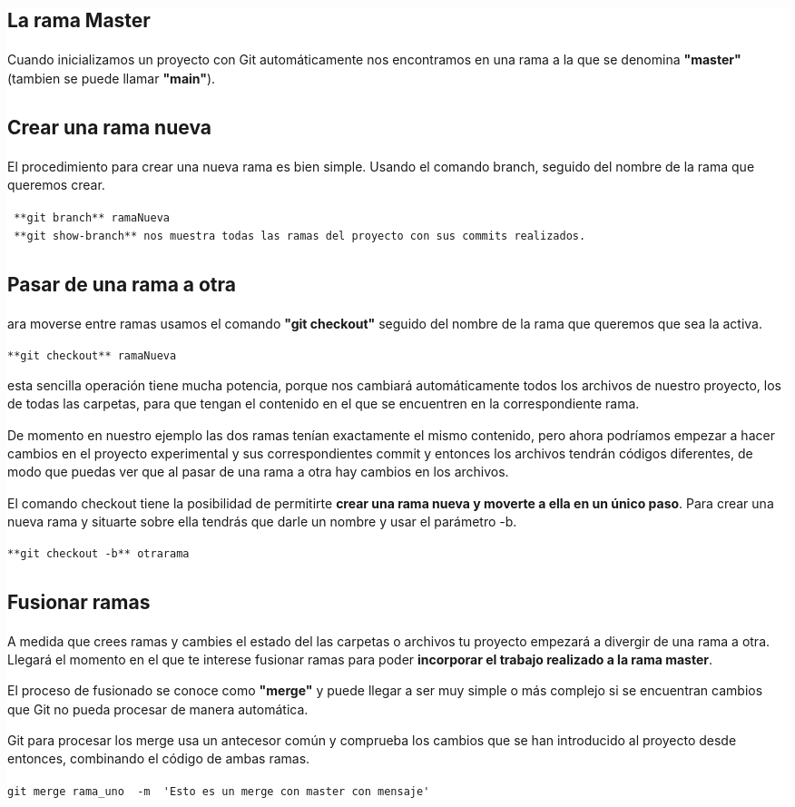  ## La rama Master 

 Cuando inicializamos un proyecto con Git automáticamente nos encontramos en una rama a la que se denomina **"master"**(tambien se puede llamar **"main"**).

 ## Crear una rama nueva

 El procedimiento para crear una nueva rama es bien simple. Usando el comando branch, seguido del nombre de la rama que queremos crear.
~~~
 **git branch** ramaNueva 
 **git show-branch** nos muestra todas las ramas del proyecto con sus commits realizados.
~~~

 ## Pasar de una rama a otra

 ara moverse entre ramas usamos el comando **"git checkout"** seguido del nombre de la rama que queremos que sea la activa.

~~~
**git checkout** ramaNueva
~~~

esta sencilla operación tiene mucha potencia, porque nos cambiará automáticamente todos los archivos de nuestro proyecto, los de todas las carpetas, para que tengan el contenido en el que se encuentren en la correspondiente rama.

De momento en nuestro ejemplo las dos ramas tenían exactamente el mismo contenido, pero ahora podríamos empezar a hacer cambios en el proyecto experimental y sus correspondientes commit y entonces los archivos tendrán códigos diferentes, de modo que puedas ver que al pasar de una rama a otra hay cambios en los archivos.

El comando checkout tiene la posibilidad de permitirte **crear una rama nueva y moverte a ella en un único paso**. Para crear una nueva rama y situarte sobre ella tendrás que darle un nombre y usar el parámetro -b.

~~~
**git checkout -b** otrarama
~~~

## Fusionar ramas

A medida que crees ramas y cambies el estado del las carpetas o archivos tu proyecto empezará a divergir de una rama a otra. Llegará el momento en el que te interese fusionar ramas para poder **incorporar el trabajo realizado a la rama master**.

El proceso de fusionado se conoce como **"merge"** y puede llegar a ser muy simple o más complejo si se encuentran cambios que Git no pueda procesar de manera automática. 

Git para procesar los merge usa un antecesor común y comprueba los cambios que se han introducido al proyecto desde entonces, combinando el código de ambas ramas.

~~~
git merge rama_uno  -m  'Esto es un merge con master con mensaje'
~~~
